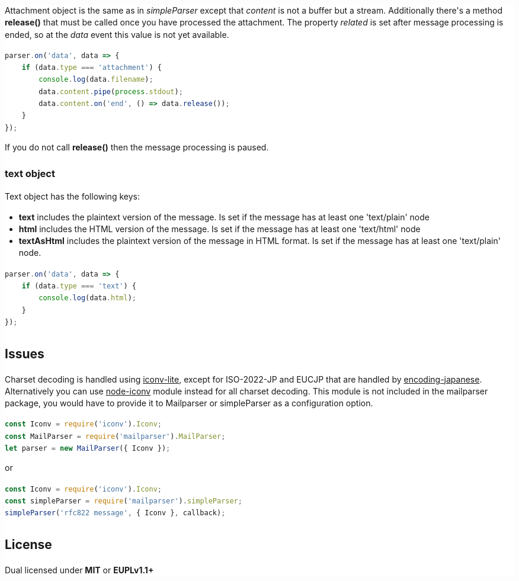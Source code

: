 Attachment object is the same as in _simpleParser_ except that _content_ is not a buffer but a stream. Additionally there's a method **release()** that must be called once you have processed the attachment. The property _related_ is set after message processing is ended, so at the _data_ event this value is not yet available.

```javascript
parser.on('data', data => {
    if (data.type === 'attachment') {
        console.log(data.filename);
        data.content.pipe(process.stdout);
        data.content.on('end', () => data.release());
    }
});
```

If you do not call **release()** then the message processing is paused.

### text object

Text object has the following keys:

-   **text** includes the plaintext version of the message. Is set if the message has at least one 'text/plain' node
-   **html** includes the HTML version of the message. Is set if the message has at least one 'text/html' node
-   **textAsHtml** includes the plaintext version of the message in HTML format. Is set if the message has at least one 'text/plain' node.

```javascript
parser.on('data', data => {
    if (data.type === 'text') {
        console.log(data.html);
    }
});
```

## Issues

Charset decoding is handled using [iconv-lite](https://github.com/ashtuchkin/iconv-lite), except for ISO-2022-JP and EUCJP that are handled by [encoding-japanese](https://www.npmjs.com/package/encoding-japanese). Alternatively you can use [node-iconv](https://www.npmjs.com/package/iconv) module instead for all charset decoding. This module is not included in the mailparser package, you would have to provide it to Mailparser or simpleParser as a configuration option.

```javascript
const Iconv = require('iconv').Iconv;
const MailParser = require('mailparser').MailParser;
let parser = new MailParser({ Iconv });
```

or

```javascript
const Iconv = require('iconv').Iconv;
const simpleParser = require('mailparser').simpleParser;
simpleParser('rfc822 message', { Iconv }, callback);
```

## License

Dual licensed under **MIT** or **EUPLv1.1+**
